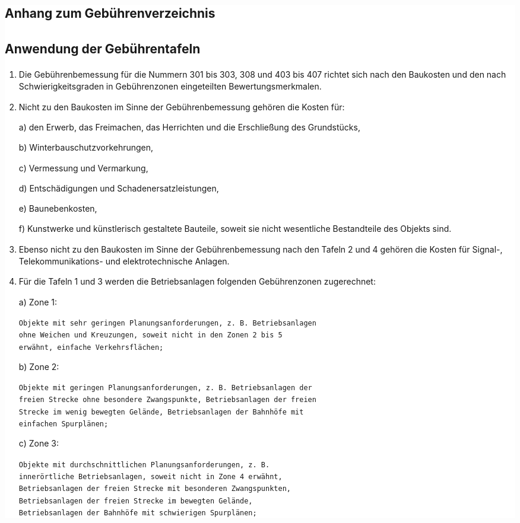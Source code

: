 
## Anhang zum Gebührenverzeichnis

## Anwendung der Gebührentafeln


1.  Die Gebührenbemessung für die Nummern 301 bis 303, 308 und 403 bis 407
    richtet sich nach den Baukosten und den nach Schwierigkeitsgraden in
    Gebührenzonen eingeteilten Bewertungsmerkmalen.


2.  Nicht zu den Baukosten im Sinne der Gebührenbemessung gehören die
    Kosten für:

    a)  den Erwerb, das Freimachen, das Herrichten und die Erschließung des
        Grundstücks,


    b)  Winterbauschutzvorkehrungen,


    c)  Vermessung und Vermarkung,


    d)  Entschädigungen und Schadenersatzleistungen,


    e)  Baunebenkosten,


    f)  Kunstwerke und künstlerisch gestaltete Bauteile, soweit sie nicht
        wesentliche Bestandteile des Objekts sind.





3.  Ebenso nicht zu den Baukosten im Sinne der Gebührenbemessung nach den
    Tafeln 2 und 4 gehören die Kosten für Signal-, Telekommunikations- und
    elektrotechnische Anlagen.


4.  Für die Tafeln 1 und 3 werden die Betriebsanlagen folgenden
    Gebührenzonen zugerechnet:

    a)  Zone 1:

        Objekte mit sehr geringen Planungsanforderungen, z. B. Betriebsanlagen
        ohne Weichen und Kreuzungen, soweit nicht in den Zonen 2 bis 5
        erwähnt, einfache Verkehrsflächen;


    b)  Zone 2:

        Objekte mit geringen Planungsanforderungen, z. B. Betriebsanlagen der
        freien Strecke ohne besondere Zwangspunkte, Betriebsanlagen der freien
        Strecke im wenig bewegten Gelände, Betriebsanlagen der Bahnhöfe mit
        einfachen Spurplänen;


    c)  Zone 3:

        Objekte mit durchschnittlichen Planungsanforderungen, z. B.
        innerörtliche Betriebsanlagen, soweit nicht in Zone 4 erwähnt,
        Betriebsanlagen der freien Strecke mit besonderen Zwangspunkten,
        Betriebsanlagen der freien Strecke im bewegten Gelände,
        Betriebsanlagen der Bahnhöfe mit schwierigen Spurplänen;
